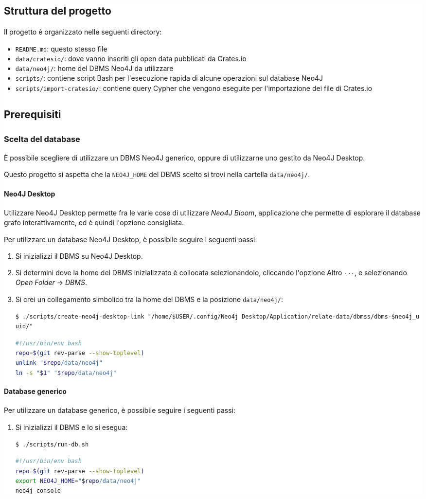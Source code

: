 ## Struttura del progetto

Il progetto è organizzato nelle seguenti directory:

- `README.md`: questo stesso file
- `data/cratesio/`: dove vanno inseriti gli open data pubblicati da Crates.io
- `data/neo4j/`: home del DBMS Neo4J da utilizzare
- `scripts/`: contiene script Bash per l'esecuzione rapida di alcune operazioni sul database Neo4J
- `scripts/import-cratesio/`: contiene query Cypher che vengono eseguite per l'importazione dei file di Crates.io

## Prerequisiti

### Scelta del database

È possibile scegliere di utilizzare un DBMS Neo4J generico, oppure di utilizzarne uno gestito da Neo4J Desktop.

Questo progetto si aspetta che la `NEO4J_HOME` del DBMS scelto si trovi nella cartella `data/neo4j/`.

#### Neo4J Desktop

Utilizzare Neo4J Desktop permette fra le varie cose di utilizzare *Neo4J Bloom*, applicazione che permette di esplorare il database grafo interattivamente, ed è quindi l'opzione consigliata.

Per utilizzare un database Neo4J Desktop, è possibile seguire i seguenti passi:

1.  Si inizializzi il DBMS su Neo4J Desktop.

2.  Si determini dove la home del DBMS inizializzato è collocata selezionandolo, cliccando l'opzione Altro `···`, e selezionando *Open Folder* → *DBMS*.

3.  Si crei un collegamento simbolico tra la home del DBMS e la posizione `data/neo4j/`:
    ```console
    $ ./scripts/create-neo4j-desktop-link "/home/$USER/.config/Neo4j Desktop/Application/relate-data/dbmss/dbms-$neo4j_uuid/"
    ```
    ```bash
    #!/usr/bin/env bash
    repo=$(git rev-parse --show-toplevel)
    unlink "$repo/data/neo4j"
    ln -s "$1" "$repo/data/neo4j"
    ```

#### Database generico

Per utilizzare un database generico, è possibile seguire i seguenti passi:

1.  Si inizializzi il DBMS e lo si esegua:
    ```console
    $ ./scripts/run-db.sh
    ```
    ```bash
    #!/usr/bin/env bash
    repo=$(git rev-parse --show-toplevel)
    export NEO4J_HOME="$repo/data/neo4j"
    neo4j console
    ```
